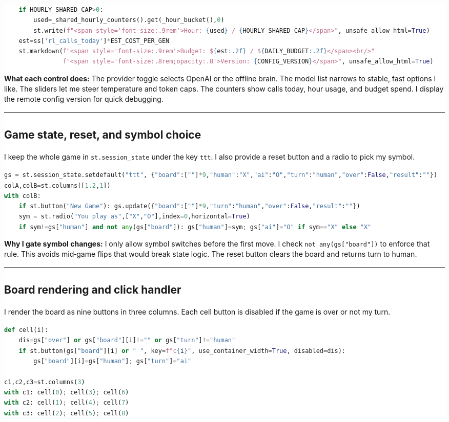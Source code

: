 ```python
    if HOURLY_SHARED_CAP>0:
        used=_shared_hourly_counters().get(_hour_bucket(),0)
        st.write(f"<span style='font-size:.9rem'>Hour: {used} / {HOURLY_SHARED_CAP}</span>", unsafe_allow_html=True)
    est=ss['rl_calls_today']*EST_COST_PER_GEN
    st.markdown(f"<span style='font-size:.9rem'>Budget: ${est:.2f} / ${DAILY_BUDGET:.2f}</span><br/>"
                f"<span style='font-size:.8rem;opacity:.8'>Version: {CONFIG_VERSION}</span>", unsafe_allow_html=True)
```

**What each control does:** The provider toggle selects OpenAI or the offline brain. The model list narrows to stable, fast options I like. The sliders let me steer temperature and token caps. The counters show calls today, hour usage, and budget spend. I display the remote config version for quick debugging.

---

## Game state, reset, and symbol choice

I keep the whole game in `st.session_state` under the key `ttt`. I also provide a reset button and a radio to pick my symbol.

```python
gs = st.session_state.setdefault("ttt", {"board":[""]*9,"human":"X","ai":"O","turn":"human","over":False,"result":""})
colA,colB=st.columns([1.2,1])
with colB:
    if st.button("New Game"): gs.update({"board":[""]*9,"turn":"human","over":False,"result":""})
    sym = st.radio("You play as",["X","O"],index=0,horizontal=True)
    if sym!=gs["human"] and not any(gs["board"]): gs["human"]=sym; gs["ai"]="O" if sym=="X" else "X"
```

**Why I gate symbol changes:** I only allow symbol switches before the first move. I check `not any(gs["board"])` to enforce that rule. This avoids mid‑game flips that would break state logic. The reset button clears the board and returns turn to human.

---

## Board rendering and click handler

I render the board as nine buttons in three columns. Each cell button is disabled if the game is over or not my turn.

```python
def cell(i):
    dis=gs["over"] or gs["board"][i]!="" or gs["turn"]!="human"
    if st.button(gs["board"][i] or " ", key=f"c{i}", use_container_width=True, disabled=dis):
        gs["board"][i]=gs["human"]; gs["turn"]="ai"

c1,c2,c3=st.columns(3)
with c1: cell(0); cell(3); cell(6)
with c2: cell(1); cell(4); cell(7)
with c3: cell(2); cell(5); cell(8)
```
